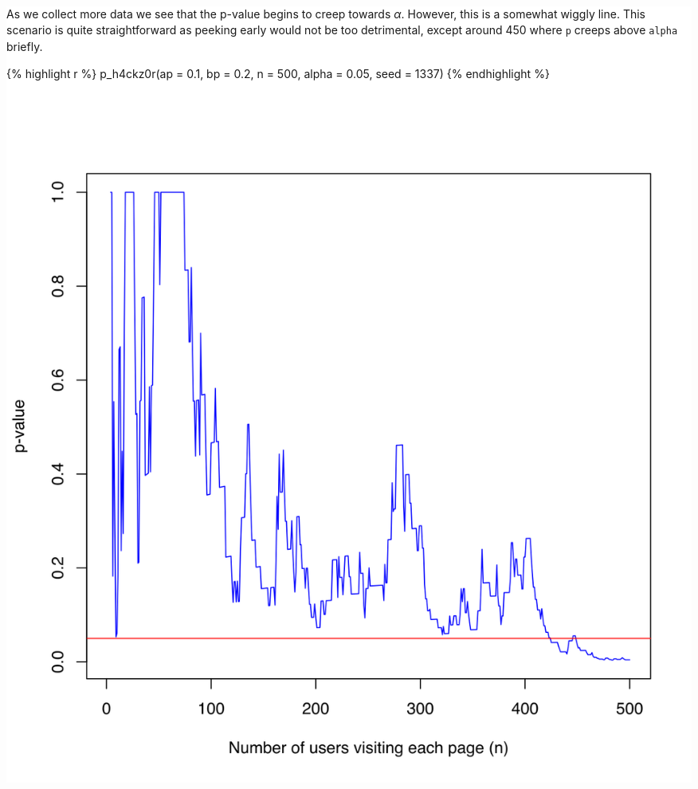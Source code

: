 As we collect more data we see that the p-value begins to creep towards $\alpha$. However, this is a somewhat wiggly line. This scenario is quite straightforward as peeking early would not be too detrimental, except around 450 where `p` creeps above `alpha` briefly.
 

{% highlight r %}
p_h4ckz0r(ap = 0.1, bp = 0.2,
          n = 500,
          alpha = 0.05,
          seed = 1337)
{% endhighlight %}

![plot of chunk 2017-06-18_hack1](/figures/2017-06-18_hack1-1.svg)
 
